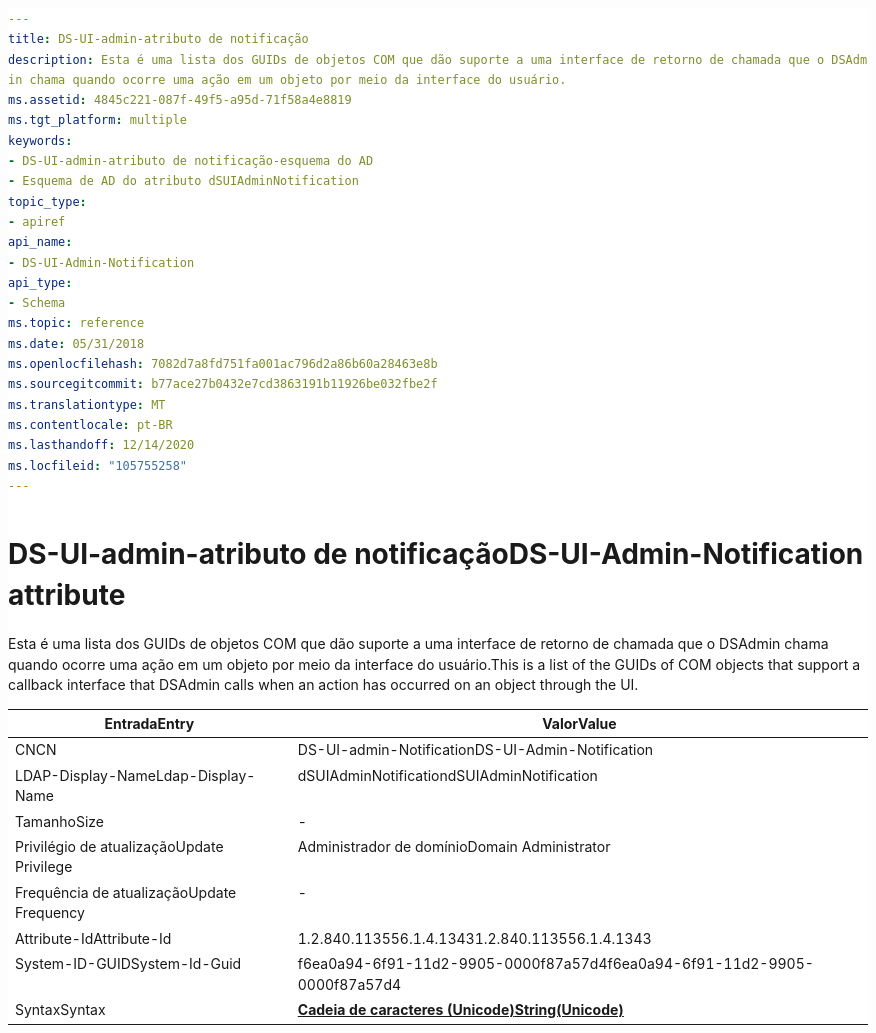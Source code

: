 ```yaml
---
title: DS-UI-admin-atributo de notificação
description: Esta é uma lista dos GUIDs de objetos COM que dão suporte a uma interface de retorno de chamada que o DSAdmin chama quando ocorre uma ação em um objeto por meio da interface do usuário.
ms.assetid: 4845c221-087f-49f5-a95d-71f58a4e8819
ms.tgt_platform: multiple
keywords:
- DS-UI-admin-atributo de notificação-esquema do AD
- Esquema de AD do atributo dSUIAdminNotification
topic_type:
- apiref
api_name:
- DS-UI-Admin-Notification
api_type:
- Schema
ms.topic: reference
ms.date: 05/31/2018
ms.openlocfilehash: 7082d7a8fd751fa001ac796d2a86b60a28463e8b
ms.sourcegitcommit: b77ace27b0432e7cd3863191b11926be032fbe2f
ms.translationtype: MT
ms.contentlocale: pt-BR
ms.lasthandoff: 12/14/2020
ms.locfileid: "105755258"
---
```

# <a name="ds-ui-admin-notification-attribute"></a><span data-ttu-id="9ba78-105">DS-UI-admin-atributo de notificação</span><span class="sxs-lookup"><span data-stu-id="9ba78-105">DS-UI-Admin-Notification attribute</span></span>

<span data-ttu-id="9ba78-106">Esta é uma lista dos GUIDs de objetos COM que dão suporte a uma interface de retorno de chamada que o DSAdmin chama quando ocorre uma ação em um objeto por meio da interface do usuário.</span><span class="sxs-lookup"><span data-stu-id="9ba78-106">This is a list of the GUIDs of COM objects that support a callback interface that DSAdmin calls when an action has occurred on an object through the UI.</span></span>



| <span data-ttu-id="9ba78-107">Entrada</span><span class="sxs-lookup"><span data-stu-id="9ba78-107">Entry</span></span> | <span data-ttu-id="9ba78-108">Valor</span><span class="sxs-lookup"><span data-stu-id="9ba78-108">Value</span></span> |
|-------------------|---------------------------------------------|
| <span data-ttu-id="9ba78-109">CN</span><span class="sxs-lookup"><span data-stu-id="9ba78-109">CN</span></span>                | <span data-ttu-id="9ba78-110">DS-UI-admin-Notification</span><span class="sxs-lookup"><span data-stu-id="9ba78-110">DS-UI-Admin-Notification</span></span>                    |
| <span data-ttu-id="9ba78-111">LDAP-Display-Name</span><span class="sxs-lookup"><span data-stu-id="9ba78-111">Ldap-Display-Name</span></span> | <span data-ttu-id="9ba78-112">dSUIAdminNotification</span><span class="sxs-lookup"><span data-stu-id="9ba78-112">dSUIAdminNotification</span></span>                       |
| <span data-ttu-id="9ba78-113">Tamanho</span><span class="sxs-lookup"><span data-stu-id="9ba78-113">Size</span></span>              | \-                                          |
| <span data-ttu-id="9ba78-114">Privilégio de atualização</span><span class="sxs-lookup"><span data-stu-id="9ba78-114">Update Privilege</span></span>  | <span data-ttu-id="9ba78-115">Administrador de domínio</span><span class="sxs-lookup"><span data-stu-id="9ba78-115">Domain Administrator</span></span>                        |
| <span data-ttu-id="9ba78-116">Frequência de atualização</span><span class="sxs-lookup"><span data-stu-id="9ba78-116">Update Frequency</span></span>  | \-                                          |
| <span data-ttu-id="9ba78-117">Attribute-Id</span><span class="sxs-lookup"><span data-stu-id="9ba78-117">Attribute-Id</span></span>      | <span data-ttu-id="9ba78-118">1.2.840.113556.1.4.1343</span><span class="sxs-lookup"><span data-stu-id="9ba78-118">1.2.840.113556.1.4.1343</span></span>                     |
| <span data-ttu-id="9ba78-119">System-ID-GUID</span><span class="sxs-lookup"><span data-stu-id="9ba78-119">System-Id-Guid</span></span>    | <span data-ttu-id="9ba78-120">f6ea0a94-6f91-11d2-9905-0000f87a57d4</span><span class="sxs-lookup"><span data-stu-id="9ba78-120">f6ea0a94-6f91-11d2-9905-0000f87a57d4</span></span>        |
| <span data-ttu-id="9ba78-121">Syntax</span><span class="sxs-lookup"><span data-stu-id="9ba78-121">Syntax</span></span>            | [<span data-ttu-id="9ba78-122">**Cadeia de caracteres (Unicode)**</span><span class="sxs-lookup"><span data-stu-id="9ba78-122">**String(Unicode)**</span></span>](s-string-unicode.md) |

